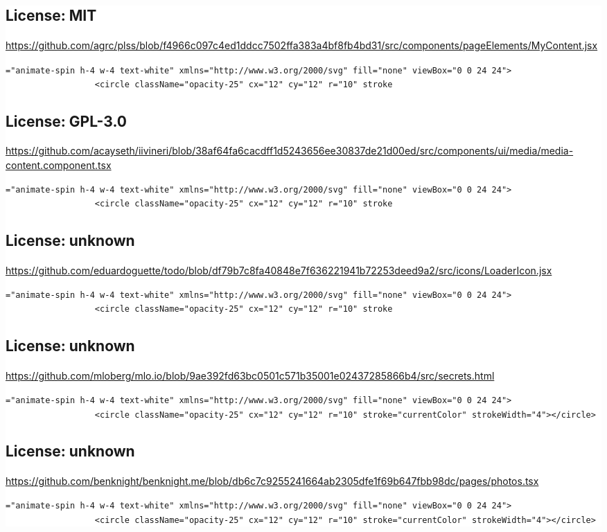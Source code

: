 ## License: MIT

https://github.com/agrc/plss/blob/f4966c097c4ed1ddcc7502ffa383a4bf8fb4bd31/src/components/pageElements/MyContent.jsx

```
="animate-spin h-4 w-4 text-white" xmlns="http://www.w3.org/2000/svg" fill="none" viewBox="0 0 24 24">
                  <circle className="opacity-25" cx="12" cy="12" r="10" stroke
```

## License: GPL-3.0

https://github.com/acayseth/iivineri/blob/38af64fa6cacdff1d5243656ee30837de21d00ed/src/components/ui/media/media-content.component.tsx

```
="animate-spin h-4 w-4 text-white" xmlns="http://www.w3.org/2000/svg" fill="none" viewBox="0 0 24 24">
                  <circle className="opacity-25" cx="12" cy="12" r="10" stroke
```

## License: unknown

https://github.com/eduardoguette/todo/blob/df79b7c8fa40848e7f636221941b72253deed9a2/src/icons/LoaderIcon.jsx

```
="animate-spin h-4 w-4 text-white" xmlns="http://www.w3.org/2000/svg" fill="none" viewBox="0 0 24 24">
                  <circle className="opacity-25" cx="12" cy="12" r="10" stroke
```

## License: unknown

https://github.com/mloberg/mlo.io/blob/9ae392fd63bc0501c571b35001e02437285866b4/src/secrets.html

```
="animate-spin h-4 w-4 text-white" xmlns="http://www.w3.org/2000/svg" fill="none" viewBox="0 0 24 24">
                  <circle className="opacity-25" cx="12" cy="12" r="10" stroke="currentColor" strokeWidth="4"></circle>
```

## License: unknown

https://github.com/benknight/benknight.me/blob/db6c7c9255241664ab2305dfe1f69b647fbb98dc/pages/photos.tsx

```
="animate-spin h-4 w-4 text-white" xmlns="http://www.w3.org/2000/svg" fill="none" viewBox="0 0 24 24">
                  <circle className="opacity-25" cx="12" cy="12" r="10" stroke="currentColor" strokeWidth="4"></circle>
```
